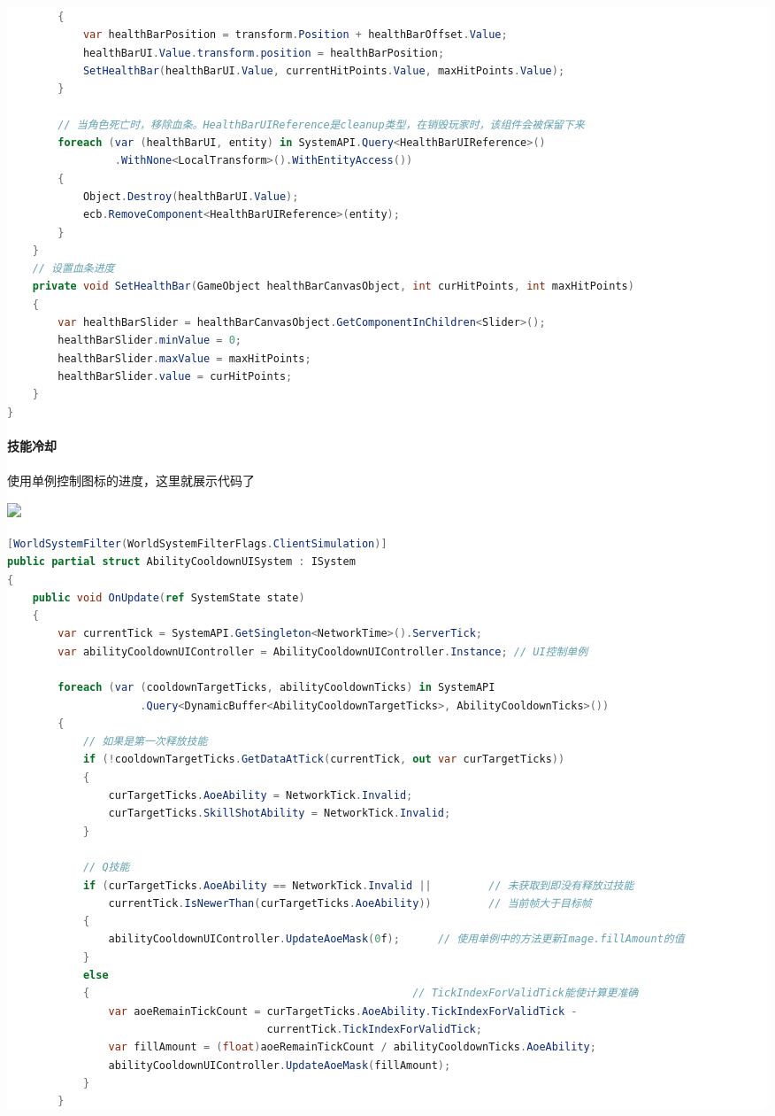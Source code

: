 ```C#
        {
            var healthBarPosition = transform.Position + healthBarOffset.Value;
            healthBarUI.Value.transform.position = healthBarPosition;
            SetHealthBar(healthBarUI.Value, currentHitPoints.Value, maxHitPoints.Value);
        }

        // 当角色死亡时，移除血条。HealthBarUIReference是cleanup类型，在销毁玩家时，该组件会被保留下来
        foreach (var (healthBarUI, entity) in SystemAPI.Query<HealthBarUIReference>()
                 .WithNone<LocalTransform>().WithEntityAccess())
        {
            Object.Destroy(healthBarUI.Value);
            ecb.RemoveComponent<HealthBarUIReference>(entity);
        }
    }
	// 设置血条进度
    private void SetHealthBar(GameObject healthBarCanvasObject, int curHitPoints, int maxHitPoints)
    {
        var healthBarSlider = healthBarCanvasObject.GetComponentInChildren<Slider>();
        healthBarSlider.minValue = 0;
        healthBarSlider.maxValue = maxHitPoints;
        healthBarSlider.value = curHitPoints;
    }
}
```

#### 技能冷却

使用单例控制图标的进度，这里就展示代码了

<img class="half" src="/../images/unity/ECS框架学习笔记/CD进度条.gif"></img>

```c#
[WorldSystemFilter(WorldSystemFilterFlags.ClientSimulation)]
public partial struct AbilityCooldownUISystem : ISystem
{
    public void OnUpdate(ref SystemState state)
    {
        var currentTick = SystemAPI.GetSingleton<NetworkTime>().ServerTick;
        var abilityCooldownUIController = AbilityCooldownUIController.Instance;	// UI控制单例

        foreach (var (cooldownTargetTicks, abilityCooldownTicks) in SystemAPI
                     .Query<DynamicBuffer<AbilityCooldownTargetTicks>, AbilityCooldownTicks>())
        {
            // 如果是第一次释放技能
            if (!cooldownTargetTicks.GetDataAtTick(currentTick, out var curTargetTicks))
            {
                curTargetTicks.AoeAbility = NetworkTick.Invalid;
                curTargetTicks.SkillShotAbility = NetworkTick.Invalid;
            }

            // Q技能
            if (curTargetTicks.AoeAbility == NetworkTick.Invalid ||         // 未获取到即没有释放过技能
                currentTick.IsNewerThan(curTargetTicks.AoeAbility))         // 当前帧大于目标帧
            {
                abilityCooldownUIController.UpdateAoeMask(0f);		// 使用单例中的方法更新Image.fillAmount的值
            }
            else
            {													// TickIndexForValidTick能使计算更准确
                var aoeRemainTickCount = curTargetTicks.AoeAbility.TickIndexForValidTick -
                                         currentTick.TickIndexForValidTick;
                var fillAmount = (float)aoeRemainTickCount / abilityCooldownTicks.AoeAbility;
                abilityCooldownUIController.UpdateAoeMask(fillAmount);
            }
        }
```